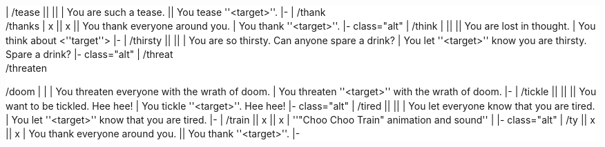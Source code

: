 | /tease || ||
| You are such a tease. || You tease ''&lt;target&gt;''.
|-
| /thank<br />
/thanks
| x || x || You thank everyone around you.
| You thank ''&lt;target&gt;''.
|- class="alt"
| /think
| || || You are lost in thought. 
| You think about <''target''>
|-
| /thirsty || ||
| You are so thirsty. Can anyone spare a drink?
| You let ''&lt;target&gt;'' know you are thirsty. Spare a drink?
|- class="alt"
| /threat<br />
/threaten

/doom
|
|
| You threaten everyone with the wrath of doom.
| You threaten ''&lt;target&gt;'' with the wrath of doom.
|-
| /tickle || ||  || You want to be tickled. Hee hee!
| You tickle ''&lt;target&gt;''. Hee hee!
|- class="alt"
| /tired || ||
| You let everyone know that you are tired.
| You let ''&lt;target&gt;'' know that you are tired.
|-
| /train || x || x
| ''"Choo Choo Train" animation and sound''
|
|- class="alt"
| /ty || x || x
| You thank everyone around you. || You thank ''&lt;target&gt;''.
|-